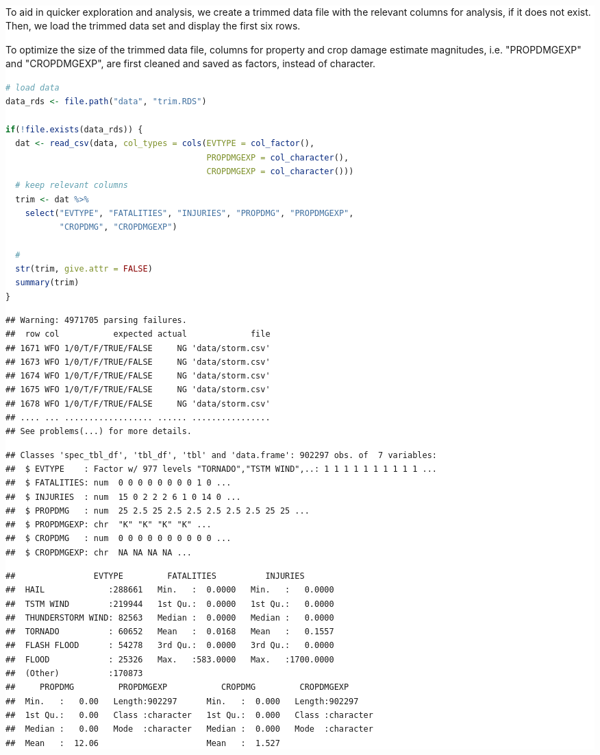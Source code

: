 ```r
```

To aid in quicker exploration and analysis, we create a trimmed data file with the relevant columns for analysis, if it does not exist. Then, we load the trimmed data set and display the first six rows.

To optimize the size of the trimmed data file, columns for property and crop damage estimate magnitudes, i.e. "PROPDMGEXP" and "CROPDMGEXP", are first cleaned and saved as factors, instead of character.


```r
# load data
data_rds <- file.path("data", "trim.RDS")

if(!file.exists(data_rds)) {
  dat <- read_csv(data, col_types = cols(EVTYPE = col_factor(),
                                         PROPDMGEXP = col_character(),
                                         CROPDMGEXP = col_character()))
  # keep relevant columns
  trim <- dat %>%
    select("EVTYPE", "FATALITIES", "INJURIES", "PROPDMG", "PROPDMGEXP",
           "CROPDMG", "CROPDMGEXP")

  #
  str(trim, give.attr = FALSE)
  summary(trim)
}
```

```
## Warning: 4971705 parsing failures.
##  row col           expected actual             file
## 1671 WFO 1/0/T/F/TRUE/FALSE     NG 'data/storm.csv'
## 1673 WFO 1/0/T/F/TRUE/FALSE     NG 'data/storm.csv'
## 1674 WFO 1/0/T/F/TRUE/FALSE     NG 'data/storm.csv'
## 1675 WFO 1/0/T/F/TRUE/FALSE     NG 'data/storm.csv'
## 1678 WFO 1/0/T/F/TRUE/FALSE     NG 'data/storm.csv'
## .... ... .................. ...... ................
## See problems(...) for more details.
```

```
## Classes 'spec_tbl_df', 'tbl_df', 'tbl' and 'data.frame':	902297 obs. of  7 variables:
##  $ EVTYPE    : Factor w/ 977 levels "TORNADO","TSTM WIND",..: 1 1 1 1 1 1 1 1 1 1 ...
##  $ FATALITIES: num  0 0 0 0 0 0 0 0 1 0 ...
##  $ INJURIES  : num  15 0 2 2 2 6 1 0 14 0 ...
##  $ PROPDMG   : num  25 2.5 25 2.5 2.5 2.5 2.5 2.5 25 25 ...
##  $ PROPDMGEXP: chr  "K" "K" "K" "K" ...
##  $ CROPDMG   : num  0 0 0 0 0 0 0 0 0 0 ...
##  $ CROPDMGEXP: chr  NA NA NA NA ...
```

```
##                EVTYPE         FATALITIES          INJURIES        
##  HAIL             :288661   Min.   :  0.0000   Min.   :   0.0000  
##  TSTM WIND        :219944   1st Qu.:  0.0000   1st Qu.:   0.0000  
##  THUNDERSTORM WIND: 82563   Median :  0.0000   Median :   0.0000  
##  TORNADO          : 60652   Mean   :  0.0168   Mean   :   0.1557  
##  FLASH FLOOD      : 54278   3rd Qu.:  0.0000   3rd Qu.:   0.0000  
##  FLOOD            : 25326   Max.   :583.0000   Max.   :1700.0000  
##  (Other)          :170873                                         
##     PROPDMG         PROPDMGEXP           CROPDMG         CROPDMGEXP       
##  Min.   :   0.00   Length:902297      Min.   :  0.000   Length:902297     
##  1st Qu.:   0.00   Class :character   1st Qu.:  0.000   Class :character  
##  Median :   0.00   Mode  :character   Median :  0.000   Mode  :character  
##  Mean   :  12.06                      Mean   :  1.527                     
```